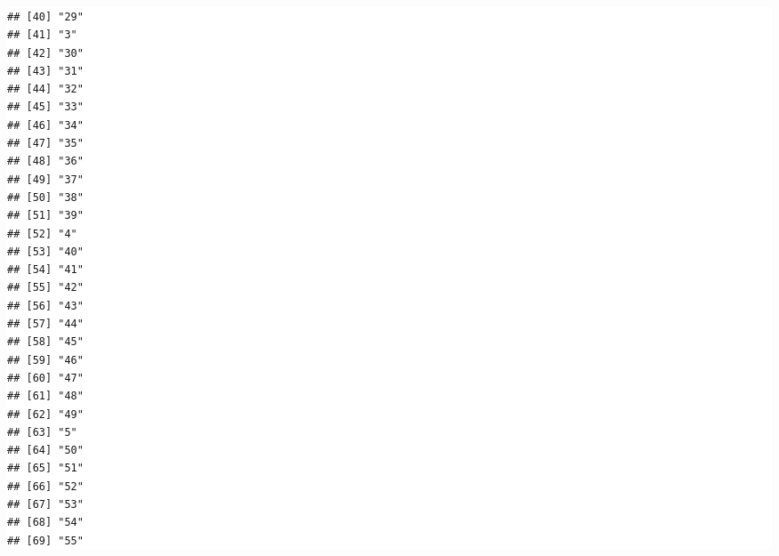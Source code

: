     ## [40] "29"                                                      
    ## [41] "3"                                                       
    ## [42] "30"                                                      
    ## [43] "31"                                                      
    ## [44] "32"                                                      
    ## [45] "33"                                                      
    ## [46] "34"                                                      
    ## [47] "35"                                                      
    ## [48] "36"                                                      
    ## [49] "37"                                                      
    ## [50] "38"                                                      
    ## [51] "39"                                                      
    ## [52] "4"                                                       
    ## [53] "40"                                                      
    ## [54] "41"                                                      
    ## [55] "42"                                                      
    ## [56] "43"                                                      
    ## [57] "44"                                                      
    ## [58] "45"                                                      
    ## [59] "46"                                                      
    ## [60] "47"                                                      
    ## [61] "48"                                                      
    ## [62] "49"                                                      
    ## [63] "5"                                                       
    ## [64] "50"                                                      
    ## [65] "51"                                                      
    ## [66] "52"                                                      
    ## [67] "53"                                                      
    ## [68] "54"                                                      
    ## [69] "55"                                                      